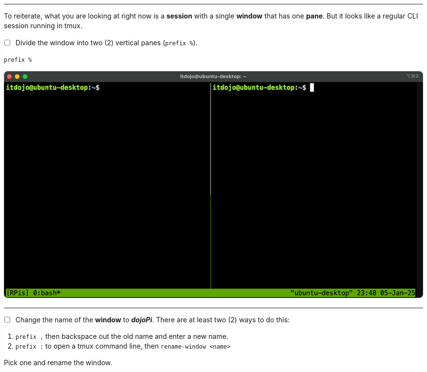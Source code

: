 ***

To reiterate, what you are looking at right now is a **session** with a single **window** that has one **pane**.  But it looks like a regular CLI session running in tmux.

- [ ] Divide the window into two (2) vertical panes (`prefix %`).

```
prefix %
```

<img src=../assets/tmux-rpi-window1-2panes.png>

***

- [ ] Change the name of the **window** to ***dojoPi***.  There are at least two (2) ways to do this:

1.  `prefix ,` then backspace out the old name and enter a new name.
2.  `prefix :` to open a tmux command line, then `rename-window <name>`

Pick one and rename the window.
